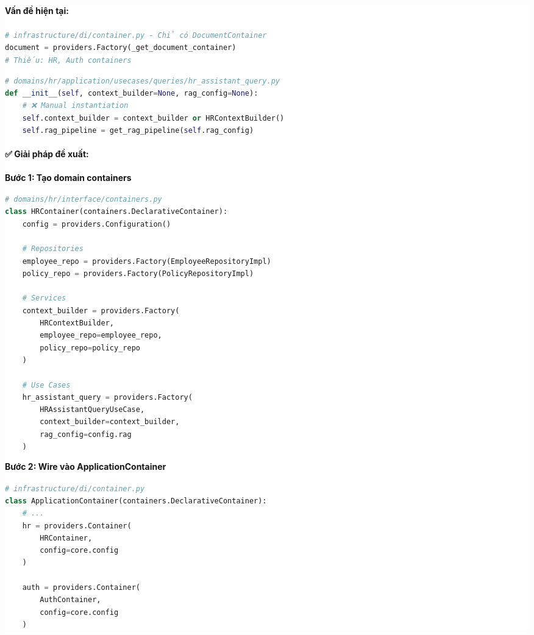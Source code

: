#### Vấn đề hiện tại:
```python
# infrastructure/di/container.py - Chỉ có DocumentContainer
document = providers.Factory(_get_document_container)
# Thiếu: HR, Auth containers
```

```python
# domains/hr/application/usecases/queries/hr_assistant_query.py
def __init__(self, context_builder=None, rag_config=None):
    # ❌ Manual instantiation
    self.context_builder = context_builder or HRContextBuilder()
    self.rag_pipeline = get_rag_pipeline(self.rag_config)
```

#### ✅ Giải pháp đề xuất:

**Bước 1: Tạo domain containers**
```python
# domains/hr/interface/containers.py
class HRContainer(containers.DeclarativeContainer):
    config = providers.Configuration()
    
    # Repositories
    employee_repo = providers.Factory(EmployeeRepositoryImpl)
    policy_repo = providers.Factory(PolicyRepositoryImpl)
    
    # Services
    context_builder = providers.Factory(
        HRContextBuilder,
        employee_repo=employee_repo,
        policy_repo=policy_repo
    )
    
    # Use Cases
    hr_assistant_query = providers.Factory(
        HRAssistantQueryUseCase,
        context_builder=context_builder,
        rag_config=config.rag
    )
```

**Bước 2: Wire vào ApplicationContainer**
```python
# infrastructure/di/container.py
class ApplicationContainer(containers.DeclarativeContainer):
    # ...
    hr = providers.Container(
        HRContainer,
        config=core.config
    )
    
    auth = providers.Container(
        AuthContainer,
        config=core.config
    )
```

